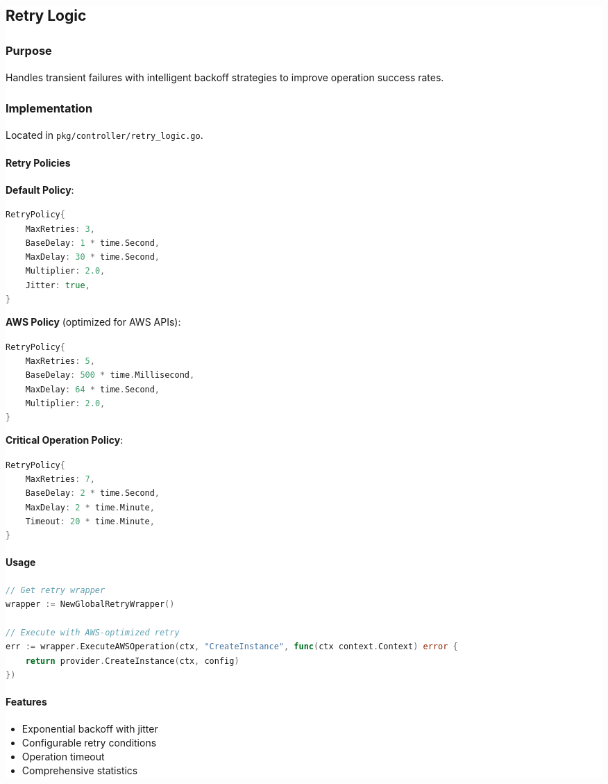 ## Retry Logic

### Purpose
Handles transient failures with intelligent backoff strategies to improve operation success rates.

### Implementation
Located in `pkg/controller/retry_logic.go`.

#### Retry Policies

**Default Policy**:
```go
RetryPolicy{
    MaxRetries: 3,
    BaseDelay: 1 * time.Second,
    MaxDelay: 30 * time.Second,
    Multiplier: 2.0,
    Jitter: true,
}
```

**AWS Policy** (optimized for AWS APIs):
```go
RetryPolicy{
    MaxRetries: 5,
    BaseDelay: 500 * time.Millisecond,
    MaxDelay: 64 * time.Second,
    Multiplier: 2.0,
}
```

**Critical Operation Policy**:
```go
RetryPolicy{
    MaxRetries: 7,
    BaseDelay: 2 * time.Second,
    MaxDelay: 2 * time.Minute,
    Timeout: 20 * time.Minute,
}
```

#### Usage
```go
// Get retry wrapper
wrapper := NewGlobalRetryWrapper()

// Execute with AWS-optimized retry
err := wrapper.ExecuteAWSOperation(ctx, "CreateInstance", func(ctx context.Context) error {
    return provider.CreateInstance(ctx, config)
})
```

#### Features
- Exponential backoff with jitter
- Configurable retry conditions
- Operation timeout
- Comprehensive statistics
